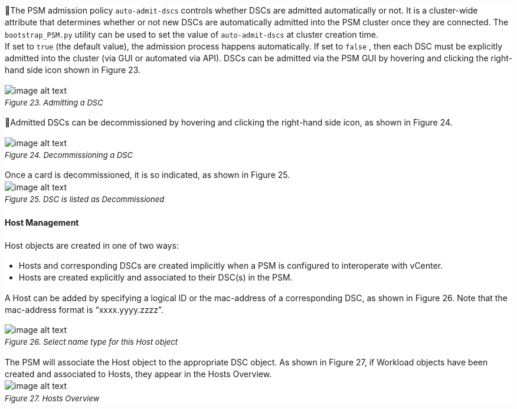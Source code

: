 The PSM admission policy `auto-admit-dscs`
 controls whether DSCs are admitted automatically or not. It is a cluster-wide attribute that determines whether or not new DSCs are automatically admitted into the PSM cluster once they are connected. The `bootstrap_PSM.py`
 utility can be used to set the value of `auto-admit-dscs`
 at cluster creation time.  
If set to `true`
 (the default value), the admission process happens automatically.  If set to `false`
, then each DSC must be explicitly admitted into the cluster (via GUI or automated via API). DSCs can be admitted via the PSM GUI by hovering and clicking the right-hand side icon shown in Figure 23.  
  
![image alt text](/images/psmtest/test/589c8f9b728c16466ed143ecad65da1102801f28.png)  
<font size='2'>
*Figure 23. Admitting a DSC*
</font>

Admitted DSCs can be decommissioned by hovering and clicking the right-hand side icon, as shown in Figure 24.  
  
![image alt text](/images/psmtest/test/b39d3c7e1bcc9d4d6be17fe30f21213dd535daf2.png)  
<font size='2'>
*Figure 24. Decommissioning a DSC*
</font>
<font size='2'>

</font>

  
Once a card is decommissioned, it is so indicated, as shown in Figure 25.  
![image alt text](/images/psmtest/test/e3e2849330478af2f93c395ceb9ca5631f1912a5.png)  
<font size='2'>
*Figure 25. DSC is listed as Decommissioned*
</font>

#### Host Management  
Host objects are created in one of two ways:  

- Hosts and corresponding DSCs are created implicitly when a PSM is configured to interoperate with vCenter.
- Hosts are created explicitly and associated to their DSC(s) in the PSM. 
  
  
A Host can be added by specifying a logical ID or the mac-address of a corresponding DSC, as shown in Figure 26. Note that the mac-address format is “xxxx.yyyy.zzzz”.  
  
![image alt text](/images/psmtest/test/feb06b5ccaea328518d46c01a1431876e4b7546b.png)  
<font size='2'>
*Figure 26. Select name type for this Host object*
</font>

  
The PSM will associate the Host object to the appropriate DSC object. As shown in Figure 27, if Workload objects have been created and associated to Hosts, they appear in the Hosts Overview.  
![image alt text](/images/psmtest/test/c012fd827f9bad937d26a9f329ad536c889a7cfe.png)  
<font size='2'>
*Figure 27. Hosts Overview*
</font>
